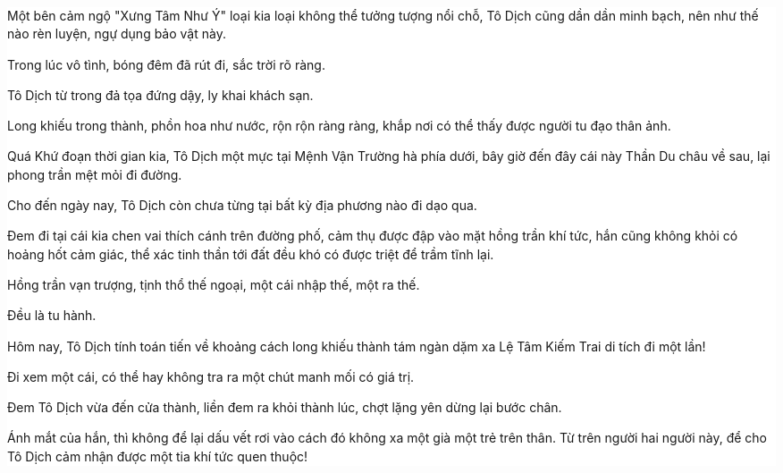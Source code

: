 Một bên cảm ngộ "Xưng Tâm Như Ý" loại kia loại không thể tưởng tượng nổi chỗ, Tô Dịch cũng dần dần minh bạch, nên như thế nào rèn luyện, ngự dụng bảo vật này.

Trong lúc vô tình, bóng đêm đã rút đi, sắc trời rõ ràng.

Tô Dịch từ trong đả tọa đứng dậy, ly khai khách sạn.

Long khiếu trong thành, phồn hoa như nước, rộn rộn ràng ràng, khắp nơi có thể thấy được người tu đạo thân ảnh.

Quá Khứ đoạn thời gian kia, Tô Dịch một mực tại Mệnh Vận Trường hà phía dưới, bây giờ đến đây cái này Thần Du châu về sau, lại phong trần mệt mỏi đi đường.

Cho đến ngày nay, Tô Dịch còn chưa từng tại bất kỳ địa phương nào đi dạo qua.

Đem đi tại cái kia chen vai thích cánh trên đường phố, cảm thụ được đập vào mặt hồng trần khí tức, hắn cũng không khỏi có hoảng hốt cảm giác, thể xác tinh thần tới đất đều khó có được triệt để trầm tĩnh lại.

Hồng trần vạn trượng, tịnh thổ thế ngoại, một cái nhập thế, một ra thế.

Đều là tu hành.

Hôm nay, Tô Dịch tính toán tiến về khoảng cách long khiếu thành tám ngàn dặm xa Lệ Tâm Kiếm Trai di tích đi một lần!

Đi xem một cái, có thể hay không tra ra một chút manh mối có giá trị.

Đem Tô Dịch vừa đến cửa thành, liền đem ra khỏi thành lúc, chợt lặng yên dừng lại bước chân.

Ánh mắt của hắn, thì không để lại dấu vết rơi vào cách đó không xa một già một trẻ trên thân. Từ trên người hai người này, để cho Tô Dịch cảm nhận được một tia khí tức quen thuộc!




